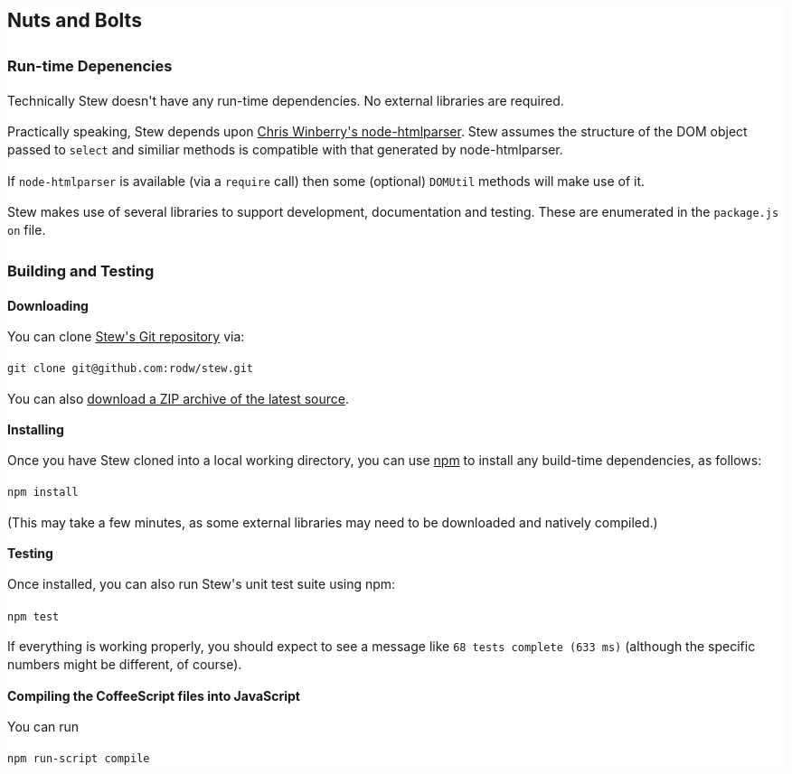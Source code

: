 ## Nuts and Bolts

### Run-time Depenencies

Technically Stew doesn't have any run-time dependencies. No external libraries are required.

Practically speaking, Stew depends upon [Chris Winberry's node-htmlparser](https://github.com/tautologistics/node-htmlparser). Stew assumes the structure of the DOM object passed to `select` and similiar methods is compatible with that generated by node-htmlparser.

If `node-htmlparser` is available (via a `require` call) then some (optional) `DOMUtil` methods will make use of it.

Stew makes use of several libraries to support development, documentation and testing.  These are enumerated in the `package.json` file.

### Building and Testing

**Downloading**

You can clone [Stew's Git repository](https://github.com/rodw/stew) via:

```console
git clone git@github.com:rodw/stew.git
```

You can also [download a ZIP archive of the latest source](https://github.com/rodw/stew/archive/master.zip).

**Installing**

Once you have Stew cloned into a local working directory, you can use [npm](https://npmjs.org/) to install any build-time dependencies, as follows:

```console
npm install
```

(This may take a few minutes, as some external libraries may need to be downloaded and natively compiled.)

**Testing**

Once installed, you can also run Stew's unit test suite using npm:

```console
npm test
```

If everything is working properly, you should expect to see a message like `68 tests complete (633 ms)` (although the specific numbers might be different, of course).

**Compiling the CoffeeScript files into JavaScript**

You can run

```console
npm run-script compile
```
